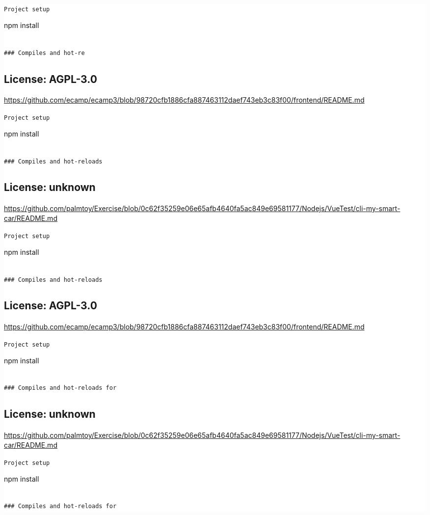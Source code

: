 ```
Project setup
```
npm install
```

### Compiles and hot-re
```


## License: AGPL-3.0
https://github.com/ecamp/ecamp3/blob/98720cfb1886cfa887463112daef743eb3c83f00/frontend/README.md

```
Project setup
```
npm install
```

### Compiles and hot-reloads
```


## License: unknown
https://github.com/palmtoy/Exercise/blob/0c62f35259e06e65afb4640fa5ac849e69581177/Nodejs/VueTest/cli-my-smart-car/README.md

```
Project setup
```
npm install
```

### Compiles and hot-reloads
```


## License: AGPL-3.0
https://github.com/ecamp/ecamp3/blob/98720cfb1886cfa887463112daef743eb3c83f00/frontend/README.md

```
Project setup
```
npm install
```

### Compiles and hot-reloads for
```


## License: unknown
https://github.com/palmtoy/Exercise/blob/0c62f35259e06e65afb4640fa5ac849e69581177/Nodejs/VueTest/cli-my-smart-car/README.md

```
Project setup
```
npm install
```

### Compiles and hot-reloads for
```
